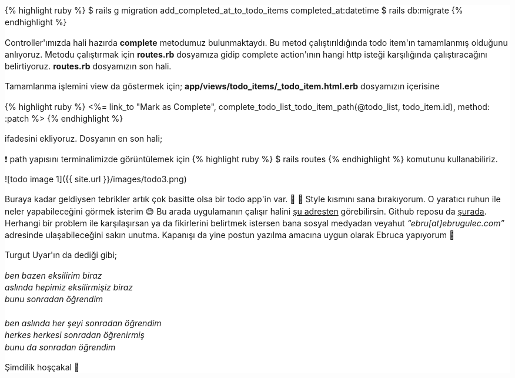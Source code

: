 {% highlight ruby %}
$ rails g migration add_completed_at_to_todo_items completed_at:datetime
$ rails db:migrate
{% endhighlight %}

Controller'ımızda hali hazırda **complete** metodumuz bulunmaktaydı. Bu metod çalıştırıldığında todo item'ın tamamlanmış olduğunu anlıyoruz. Metodu çalıştırmak için **routes.rb** dosyamıza gidip complete action'ının hangi http isteği karşılığında çalıştıracağını belirtiyoruz. **routes.rb** dosyamızın son hali.

<script src="https://gist.github.com/ebrugulec/a5288e62feadc8ba88328409257e0cd6.js"></script>

Tamamlanma işlemini view da göstermek için; **app/views/todo_items/_todo_item.html.erb**
dosyamızın içerisine

{% highlight ruby %}
<%= link_to "Mark as Complete", complete_todo_list_todo_item_path(@todo_list, todo_item.id), method: :patch %>
{% endhighlight %}

ifadesini ekliyoruz. Dosyanın en son hali;
<script src="https://gist.github.com/ebrugulec/76ba338670077e75644b2ae2d49f1573.js"></script>

:heavy_exclamation_mark: path yapısını terminalimizde görüntülemek için
{% highlight ruby %}
$ rails routes
{% endhighlight %}
komutunu kullanabiliriz.

![todo image 1]({{ site.url }}/images/todo3.png)

Buraya kadar geldiysen tebrikler artık çok basitte olsa bir todo app'in var. :tada: :tada:
Style kısmını sana bırakıyorum. O yaratıcı ruhun ile neler yapabileceğini görmek isterim :sweat_smile:
Bu arada uygulamanın çalışır halini [şu adresten](https://nameless-stream-59526.herokuapp.com/) görebilirsin. Github reposu da [şurada](https://github.com/ebrugulec/Todo-App). Herhangi bir problem ile karşılaşırsan ya da fikirlerini belirtmek istersen bana sosyal medyadan veyahut *“ebru[at]ebrugulec.com”* adresinde ulaşabileceğini sakın unutma. Kapanışı da yine postun yazılma amacına uygun olarak Ebruca yapıyorum :dizzy:

Turgut Uyar'ın da dediği gibi;

*ben bazen eksilirim biraz*<br/>
*aslında hepimiz eksilirmişiz biraz*<br/>
*bunu sonradan öğrendim*<br/><br/>
*ben aslında her şeyi sonradan öğrendim*<br/>
*herkes herkesi sonradan öğrenirmiş*<br/>
*bunu da sonradan öğrendim*<br/>

Şimdilik hoşçakal :raised_hands:
